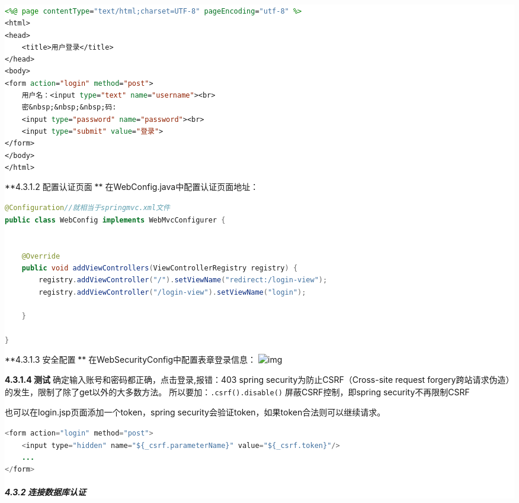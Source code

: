```jsp
<%@ page contentType="text/html;charset=UTF-8" pageEncoding="utf-8" %>
<html>
<head>
    <title>用户登录</title>
</head>
<body>
<form action="login" method="post">
    用户名：<input type="text" name="username"><br>
    密&nbsp;&nbsp;&nbsp;码:
    <input type="password" name="password"><br>
    <input type="submit" value="登录">
</form>
</body>
</html>
```

**4.3.1.2 配置认证页面 **
在WebConfig.java中配置认证页面地址：

```java
@Configuration//就相当于springmvc.xml文件
public class WebConfig implements WebMvcConfigurer {


    @Override
    public void addViewControllers(ViewControllerRegistry registry) {
        registry.addViewController("/").setViewName("redirect:/login-view");
        registry.addViewController("/login-view").setViewName("login");

    }

}
```

**4.3.1.3 安全配置 **
在WebSecurityConfig中配置表章登录信息：
![img](https://gitlab.com/apzs/image/-/raw/master/image/1936533-20210515010241690-1790406669.png)

**4.3.1.4 测试**
确定输入账号和密码都正确，点击登录,报错：403
spring security为防止CSRF（Cross-site request forgery跨站请求伪造）的发生，限制了除了get以外的大多数方法。
所以要加：`.csrf().disable()` 屏蔽CSRF控制，即spring security不再限制CSRF

也可以在login.jsp页面添加一个token，spring security会验证token，如果token合法则可以继续请求。

```java
<form action="login" method="post">
	<input type="hidden" name="${_csrf.parameterName}" value="${_csrf.token}"/>
	...
</form>
```

##### 4.3.2 连接数据库认证
